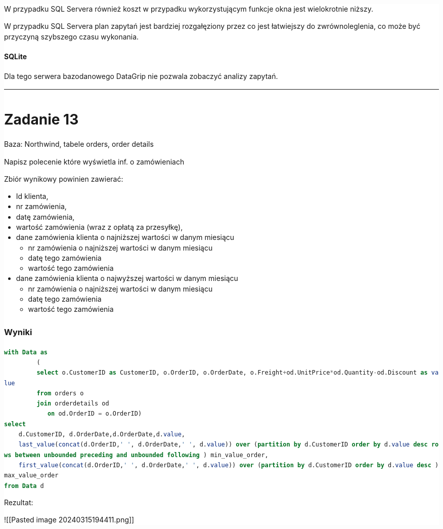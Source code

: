 W przypadku SQL Servera również koszt w przypadku wykorzystującym funkcje okna jest wielokrotnie niższy.

W przypadku SQL Servera plan zapytań jest bardziej rozgałęziony przez co jest łatwiejszy do zwrównoleglenia, co może być przyczyną szybszego czasu wykonania.

#### SQLite
Dla tego serwera bazodanowego DataGrip nie pozwala zobaczyć analizy zapytań.

---
# Zadanie 13

Baza: Northwind, tabele orders, order details

Napisz polecenie które wyświetla inf. o zamówieniach

Zbiór wynikowy powinien zawierać:
- Id klienta,
- nr zamówienia,
- datę zamówienia,
- wartość zamówienia (wraz z opłatą za przesyłkę),
- dane zamówienia klienta o najniższej wartości w danym miesiącu
	- nr zamówienia o najniższej wartości w danym miesiącu
	- datę tego zamówienia
	- wartość tego zamówienia
- dane zamówienia klienta o najwyższej wartości w danym miesiącu
	- nr zamówienia o najniższej wartości w danym miesiącu
	- datę tego zamówienia
	- wartość tego zamówienia

### Wyniki

```sql
with Data as  
         (  
         select o.CustomerID as CustomerID, o.OrderID, o.OrderDate, o.Freight+od.UnitPrice*od.Quantity-od.Discount as value  
         from orders o  
         join orderdetails od  
            on od.OrderID = o.OrderID)  
select  
    d.CustomerID, d.OrderDate,d.OrderDate,d.value,  
    last_value(concat(d.OrderID,' ', d.OrderDate,' ', d.value)) over (partition by d.CustomerID order by d.value desc rows between unbounded preceding and unbounded following ) min_value_order,  
    first_value(concat(d.OrderID,' ', d.OrderDate,' ', d.value)) over (partition by d.CustomerID order by d.value desc ) max_value_order  
from Data d
```

Rezultat:

![[Pasted image 20240315194411.png]]
